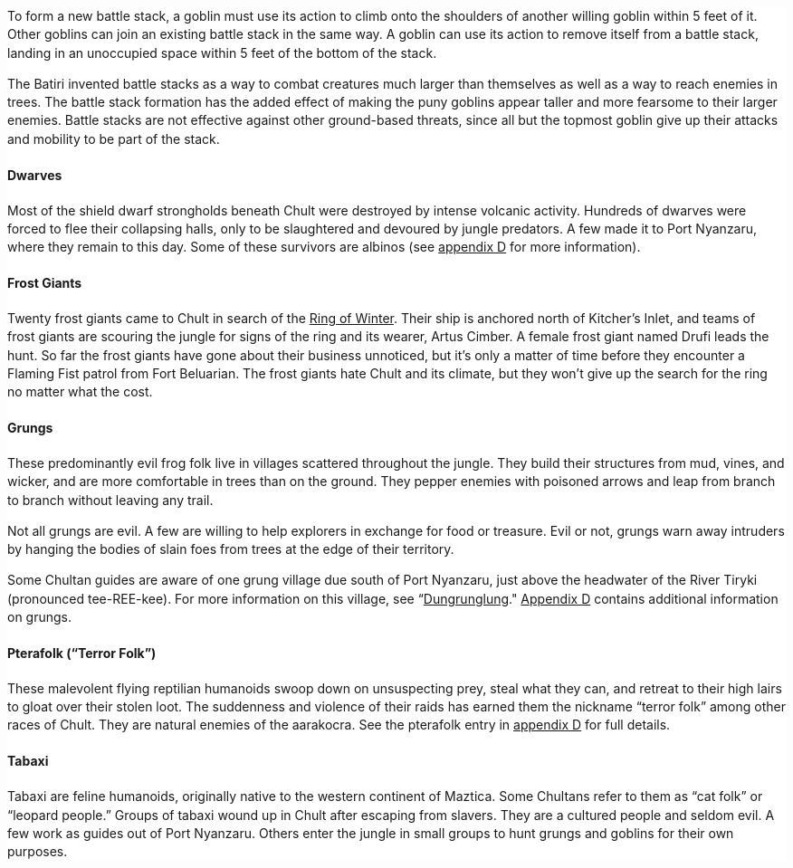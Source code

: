 To form a new battle stack, a goblin must use its action to climb onto the shoulders of another willing goblin within 5 feet of it. Other goblins can join an existing battle stack in the same way. A goblin can use its action to remove itself from a battle stack, landing in an unoccupied space within 5 feet of the bottom of the stack.

The Batiri invented battle stacks as a way to combat creatures much larger than themselves as well as a way to reach enemies in trees. The battle stack formation has the added effect of making the puny goblins appear taller and more fearsome to their larger enemies. Battle stacks are not effective against other ground-based threats, since all but the topmost goblin give up their attacks and mobility to be part of the stack.

#### Dwarves

Most of the shield dwarf strongholds beneath Chult were destroyed by intense volcanic activity. Hundreds of dwarves were forced to flee their collapsing halls, only to be slaughtered and devoured by jungle predators. A few made it to Port Nyanzaru, where they remain to this day. Some of these survivors are albinos (see [appendix D](https://www.dndbeyond.com/sources/toa/monsters-and-npcs#AlbinoDwarves) for more information).

#### Frost Giants

Twenty frost giants came to Chult in search of the [Ring of Winter](https://www.dndbeyond.com/magic-items/21727-ring-of-winter). Their ship is anchored north of Kitcher’s Inlet, and teams of frost giants are scouring the jungle for signs of the ring and its wearer, Artus Cimber. A female frost giant named Drufi leads the hunt. So far the frost giants have gone about their business unnoticed, but it’s only a matter of time before they encounter a Flaming Fist patrol from Fort Beluarian. The frost giants hate Chult and its climate, but they won’t give up the search for the ring no matter what the cost.

#### Grungs

These predominantly evil frog folk live in villages scattered throughout the jungle. They build their structures from mud, vines, and wicker, and are more comfortable in trees than on the ground. They pepper enemies with poisoned arrows and leap from branch to branch without leaving any trail.

Not all grungs are evil. A few are willing to help explorers in exchange for food or treasure. Evil or not, grungs warn away intruders by hanging the bodies of slain foes from trees at the edge of their territory.

Some Chultan guides are aware of one grung village due south of Port Nyanzaru, just above the headwater of the River Tiryki (pronounced tee-REE-kee). For more information on this village, see “[Dungrunglung](https://www.dndbeyond.com/sources/toa/the-land-of-chult#Dungrunglung)." [Appendix D](https://www.dndbeyond.com/sources/toa/monsters-and-npcs#Grungs) contains additional information on grungs.

#### Pterafolk (“Terror Folk”)

These malevolent flying reptilian humanoids swoop down on unsuspecting prey, steal what they can, and retreat to their high lairs to gloat over their stolen loot. The suddenness and violence of their raids has earned them the nickname “terror folk” among other races of Chult. They are natural enemies of the aarakocra. See the pterafolk entry in [appendix D](https://www.dndbeyond.com/sources/toa/monsters-and-npcs#Pterafolk) for full details.

#### Tabaxi

Tabaxi are feline humanoids, originally native to the western continent of Maztica. Some Chultans refer to them as “cat folk” or “leopard people.” Groups of tabaxi wound up in Chult after escaping from slavers. They are a cultured people and seldom evil. A few work as guides out of Port Nyanzaru. Others enter the jungle in small groups to hunt grungs and goblins for their own purposes.
